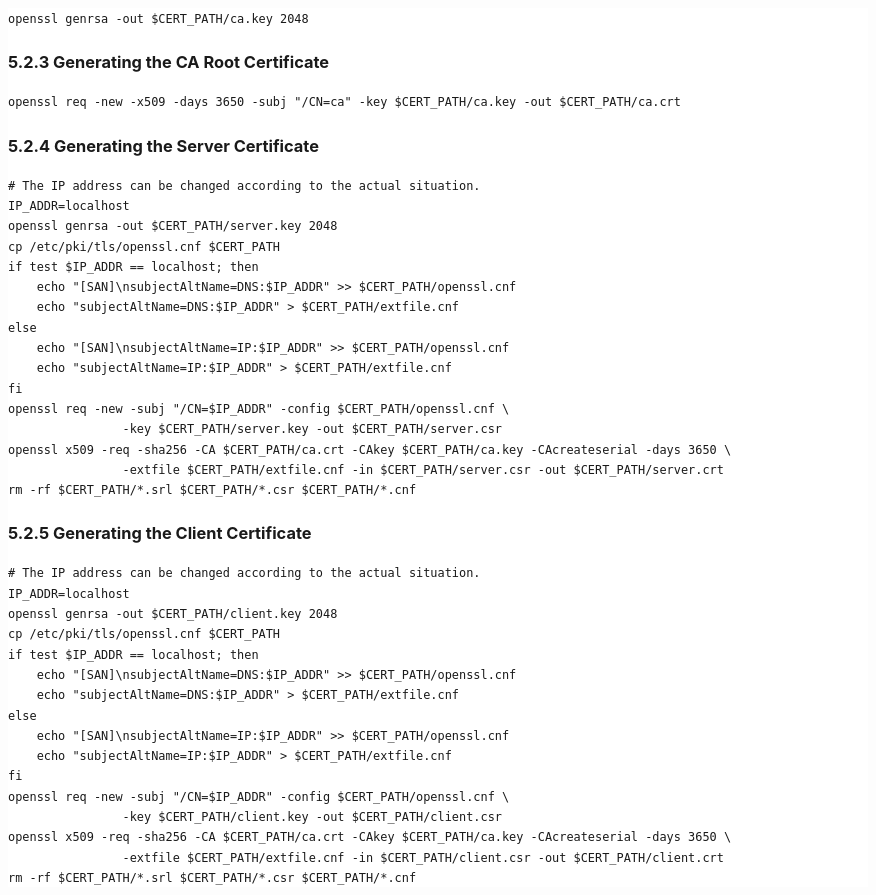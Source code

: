 ```shell
openssl genrsa -out $CERT_PATH/ca.key 2048
```

### 5.2.3 Generating the CA Root Certificate

```shell
openssl req -new -x509 -days 3650 -subj "/CN=ca" -key $CERT_PATH/ca.key -out $CERT_PATH/ca.crt
```

### 5.2.4 Generating the Server Certificate

```shell
# The IP address can be changed according to the actual situation.
IP_ADDR=localhost
openssl genrsa -out $CERT_PATH/server.key 2048
cp /etc/pki/tls/openssl.cnf $CERT_PATH
if test $IP_ADDR == localhost; then
    echo "[SAN]\nsubjectAltName=DNS:$IP_ADDR" >> $CERT_PATH/openssl.cnf
    echo "subjectAltName=DNS:$IP_ADDR" > $CERT_PATH/extfile.cnf
else
    echo "[SAN]\nsubjectAltName=IP:$IP_ADDR" >> $CERT_PATH/openssl.cnf
    echo "subjectAltName=IP:$IP_ADDR" > $CERT_PATH/extfile.cnf
fi
openssl req -new -subj "/CN=$IP_ADDR" -config $CERT_PATH/openssl.cnf \
                -key $CERT_PATH/server.key -out $CERT_PATH/server.csr
openssl x509 -req -sha256 -CA $CERT_PATH/ca.crt -CAkey $CERT_PATH/ca.key -CAcreateserial -days 3650 \
                -extfile $CERT_PATH/extfile.cnf -in $CERT_PATH/server.csr -out $CERT_PATH/server.crt
rm -rf $CERT_PATH/*.srl $CERT_PATH/*.csr $CERT_PATH/*.cnf
```

### 5.2.5 Generating the Client Certificate

```shell
# The IP address can be changed according to the actual situation.
IP_ADDR=localhost
openssl genrsa -out $CERT_PATH/client.key 2048
cp /etc/pki/tls/openssl.cnf $CERT_PATH
if test $IP_ADDR == localhost; then
    echo "[SAN]\nsubjectAltName=DNS:$IP_ADDR" >> $CERT_PATH/openssl.cnf
    echo "subjectAltName=DNS:$IP_ADDR" > $CERT_PATH/extfile.cnf
else
    echo "[SAN]\nsubjectAltName=IP:$IP_ADDR" >> $CERT_PATH/openssl.cnf
    echo "subjectAltName=IP:$IP_ADDR" > $CERT_PATH/extfile.cnf
fi
openssl req -new -subj "/CN=$IP_ADDR" -config $CERT_PATH/openssl.cnf \
                -key $CERT_PATH/client.key -out $CERT_PATH/client.csr
openssl x509 -req -sha256 -CA $CERT_PATH/ca.crt -CAkey $CERT_PATH/ca.key -CAcreateserial -days 3650 \
                -extfile $CERT_PATH/extfile.cnf -in $CERT_PATH/client.csr -out $CERT_PATH/client.crt
rm -rf $CERT_PATH/*.srl $CERT_PATH/*.csr $CERT_PATH/*.cnf
```


